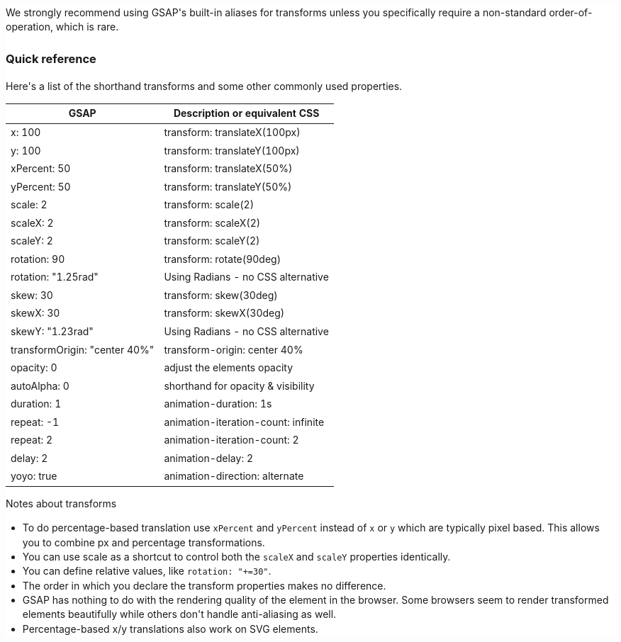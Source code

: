 We strongly recommend using GSAP's built-in aliases for transforms unless you specifically require a non-standard order-of-operation, which is rare.

### Quick reference [​](https://gsap.com/docs/v3/GSAP/CorePlugins/CSS/\#quick-reference "Direct link to Quick reference")

Here's a list of the shorthand transforms and some other commonly used properties.

| GSAP | Description or equivalent CSS |
| --- | --- |
| x: 100 | transform: translateX(100px) |
| y: 100 | transform: translateY(100px) |
| xPercent: 50 | transform: translateX(50%) |
| yPercent: 50 | transform: translateY(50%) |
| scale: 2 | transform: scale(2) |
| scaleX: 2 | transform: scaleX(2) |
| scaleY: 2 | transform: scaleY(2) |
| rotation: 90 | transform: rotate(90deg) |
| rotation: "1.25rad" | Using Radians - no CSS alternative |
| skew: 30 | transform: skew(30deg) |
| skewX: 30 | transform: skewX(30deg) |
| skewY: "1.23rad" | Using Radians - no CSS alternative |
| transformOrigin: "center 40%" | transform-origin: center 40% |
| opacity: 0 | adjust the elements opacity |
| autoAlpha: 0 | shorthand for opacity & visibility |
| duration: 1 | animation-duration: 1s |
| repeat: -1 | animation-iteration-count: infinite |
| repeat: 2 | animation-iteration-count: 2 |
| delay: 2 | animation-delay: 2 |
| yoyo: true | animation-direction: alternate |

Notes about transforms

- To do percentage-based translation use `xPercent` and `yPercent` instead of `x` or `y` which are typically pixel based. This allows you to combine px and percentage transformations.
- You can use scale as a shortcut to control both the `scaleX` and `scaleY` properties identically.
- You can define relative values, like `rotation: "+=30"`.
- The order in which you declare the transform properties makes no difference.
- GSAP has nothing to do with the rendering quality of the element in the browser. Some browsers seem to render transformed elements beautifully while others don't handle anti-aliasing as well.
- Percentage-based x/y translations also work on SVG elements.
